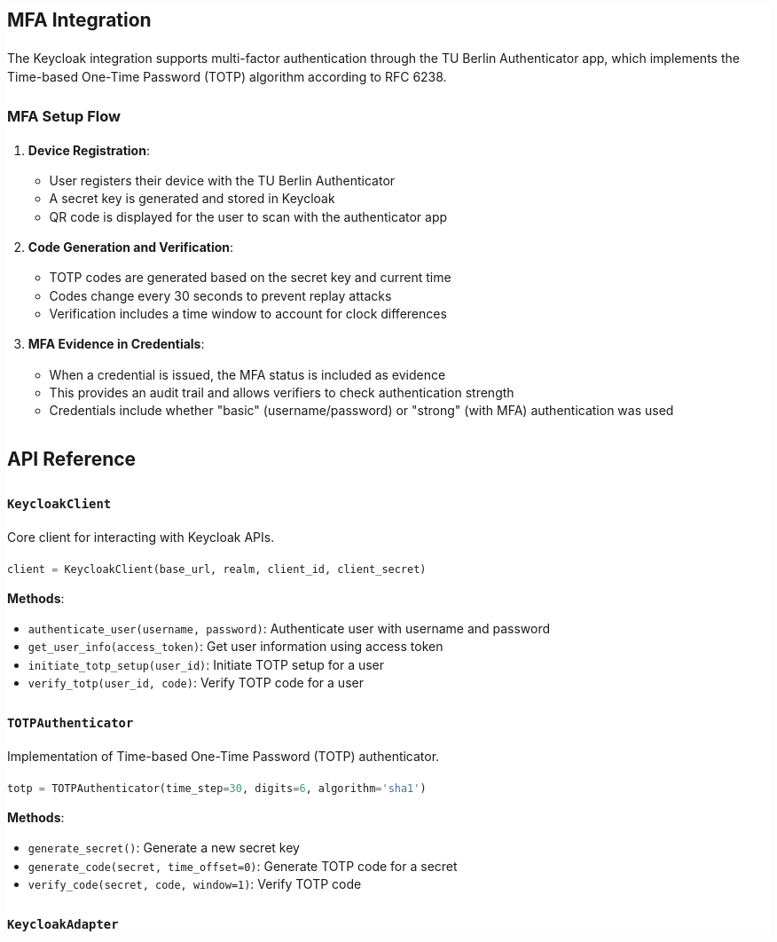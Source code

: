 ## MFA Integration

The Keycloak integration supports multi-factor authentication through the TU Berlin Authenticator app, which implements the Time-based One-Time Password (TOTP) algorithm according to RFC 6238.

### MFA Setup Flow

1. **Device Registration**:
   - User registers their device with the TU Berlin Authenticator
   - A secret key is generated and stored in Keycloak
   - QR code is displayed for the user to scan with the authenticator app

2. **Code Generation and Verification**:
   - TOTP codes are generated based on the secret key and current time
   - Codes change every 30 seconds to prevent replay attacks
   - Verification includes a time window to account for clock differences

3. **MFA Evidence in Credentials**:
   - When a credential is issued, the MFA status is included as evidence
   - This provides an audit trail and allows verifiers to check authentication strength
   - Credentials include whether "basic" (username/password) or "strong" (with MFA) authentication was used

## API Reference

### `KeycloakClient`

Core client for interacting with Keycloak APIs.

```python
client = KeycloakClient(base_url, realm, client_id, client_secret)
```

**Methods**:
- `authenticate_user(username, password)`: Authenticate user with username and password
- `get_user_info(access_token)`: Get user information using access token
- `initiate_totp_setup(user_id)`: Initiate TOTP setup for a user
- `verify_totp(user_id, code)`: Verify TOTP code for a user

### `TOTPAuthenticator`

Implementation of Time-based One-Time Password (TOTP) authenticator.

```python
totp = TOTPAuthenticator(time_step=30, digits=6, algorithm='sha1')
```

**Methods**:
- `generate_secret()`: Generate a new secret key
- `generate_code(secret, time_offset=0)`: Generate TOTP code for a secret
- `verify_code(secret, code, window=1)`: Verify TOTP code

### `KeycloakAdapter`
